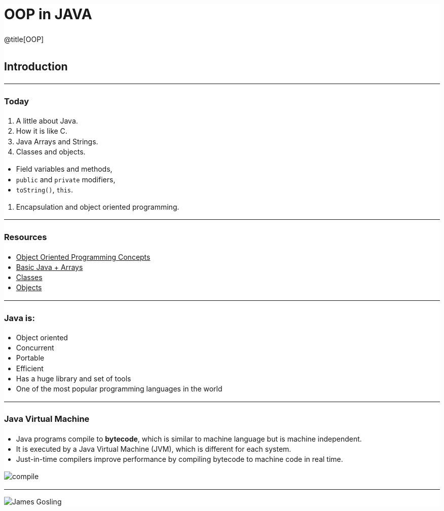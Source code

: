 # OOP in JAVA
@title[OOP]

## Introduction


---
### Today
1. A little about Java.
1. How it is like C.
1. Java Arrays and Strings.
1. Classes and objects.
  + Field variables and methods,
  + `public` and `private` modifiers,
  + `toString()`, `this`.
1. Encapsulation and object oriented programming.




---
### Resources
+ [Object Oriented Programming Concepts](https://docs.oracle.com/javase/tutorial/java/concepts/index.html)
+ [Basic Java + Arrays](https://docs.oracle.com/javase/tutorial/java/nutsandbolts/index.html)
+ [Classes](https://docs.oracle.com/javase/tutorial/java/javaOO/classes.html)
+ [Objects](https://docs.oracle.com/javase/tutorial/java/javaOO/objects.html)



---
### Java is:
+ Object oriented
+ Concurrent
+ Portable
+ Efficient
+ Has a huge library and set of tools
+ One of the most popular programming languages in the world


---
### Java Virtual Machine
+ Java programs compile to **bytecode**, which 
  is similar to machine language but is machine independent.
+ It is executed by a Java Virtual Machine (JVM), which is different for each system.
+ Just-in-time compilers improve performance by compiling bytecode to machine code in real time.

![compile](https://docs.oracle.com/javase/tutorial/figures/getStarted/getStarted-compiler.gif)


---
![James Gosling](https://www.azquotes.com/picture-quotes/quote-java-is-c-without-the-guns-clubs-and-knives-james-gosling-59-63-02.jpg)

